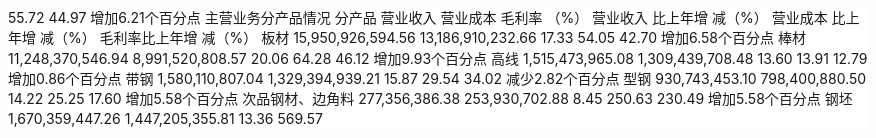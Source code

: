 55.72
44.97
增加6.21个百分点
主营业务分产品情况
分产品
营业收入
营业成本
毛利率
（%）
营业收入
比上年增
减（%）
营业成本
比上年增
减（%）
毛利率比上年增
减（%）
板材
15,950,926,594.56
13,186,910,232.66
17.33
54.05
42.70
增加6.58个百分点
棒材
11,248,370,546.94
8,991,520,808.57
20.06
64.28
46.12
增加9.93个百分点
高线
1,515,473,965.08
1,309,439,708.48
13.60
13.91
12.79
增加0.86个百分点
带钢
1,580,110,807.04
1,329,394,939.21
15.87
29.54
34.02
减少2.82个百分点
型钢
930,743,453.10
798,400,880.50
14.22
25.25
17.60
增加5.58个百分点
次品钢材、边角料
277,356,386.38
253,930,702.88
8.45
250.63
230.49
增加5.58个百分点
钢坯
1,670,359,447.26
1,447,205,355.81
13.36
569.57